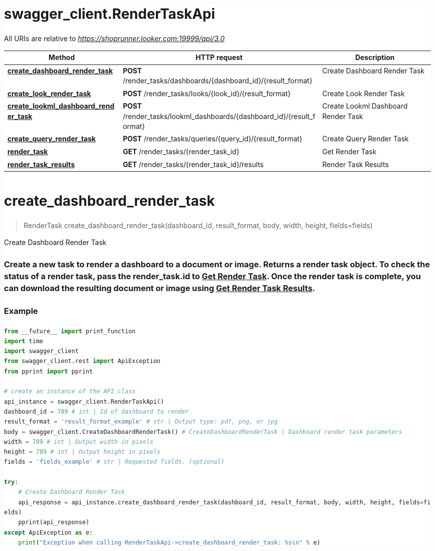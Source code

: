 # swagger_client.RenderTaskApi

All URIs are relative to *https://shoprunner.looker.com:19999/api/3.0*

Method | HTTP request | Description
------------- | ------------- | -------------
[**create_dashboard_render_task**](RenderTaskApi.md#create_dashboard_render_task) | **POST** /render_tasks/dashboards/{dashboard_id}/{result_format} | Create Dashboard Render Task
[**create_look_render_task**](RenderTaskApi.md#create_look_render_task) | **POST** /render_tasks/looks/{look_id}/{result_format} | Create Look Render Task
[**create_lookml_dashboard_render_task**](RenderTaskApi.md#create_lookml_dashboard_render_task) | **POST** /render_tasks/lookml_dashboards/{dashboard_id}/{result_format} | Create Lookml Dashboard Render Task
[**create_query_render_task**](RenderTaskApi.md#create_query_render_task) | **POST** /render_tasks/queries/{query_id}/{result_format} | Create Query Render Task
[**render_task**](RenderTaskApi.md#render_task) | **GET** /render_tasks/{render_task_id} | Get Render Task
[**render_task_results**](RenderTaskApi.md#render_task_results) | **GET** /render_tasks/{render_task_id}/results | Render Task Results


# **create_dashboard_render_task**
> RenderTask create_dashboard_render_task(dashboard_id, result_format, body, width, height, fields=fields)

Create Dashboard Render Task

### Create a new task to render a dashboard to a document or image.  Returns a render task object. To check the status of a render task, pass the render_task.id to [Get Render Task](#!/RenderTask/get_render_task). Once the render task is complete, you can download the resulting document or image using [Get Render Task Results](#!/RenderTask/get_render_task_results).  

### Example
```python
from __future__ import print_function
import time
import swagger_client
from swagger_client.rest import ApiException
from pprint import pprint

# create an instance of the API class
api_instance = swagger_client.RenderTaskApi()
dashboard_id = 789 # int | Id of dashboard to render
result_format = 'result_format_example' # str | Output type: pdf, png, or jpg
body = swagger_client.CreateDashboardRenderTask() # CreateDashboardRenderTask | Dashboard render task parameters
width = 789 # int | Output width in pixels
height = 789 # int | Output height in pixels
fields = 'fields_example' # str | Requested fields. (optional)

try:
    # Create Dashboard Render Task
    api_response = api_instance.create_dashboard_render_task(dashboard_id, result_format, body, width, height, fields=fields)
    pprint(api_response)
except ApiException as e:
    print("Exception when calling RenderTaskApi->create_dashboard_render_task: %s\n" % e)
```
